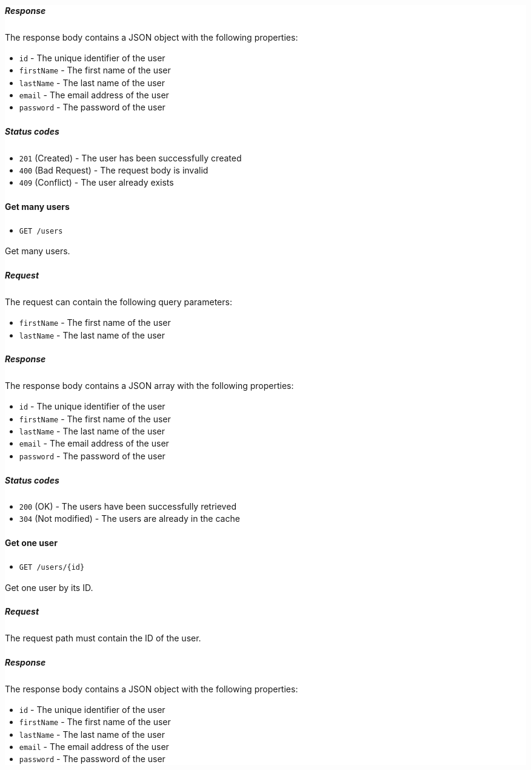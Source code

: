 ##### Response

The response body contains a JSON object with the following properties:

- `id` - The unique identifier of the user
- `firstName` - The first name of the user
- `lastName` - The last name of the user
- `email` - The email address of the user
- `password` - The password of the user

##### Status codes

- `201` (Created) - The user has been successfully created
- `400` (Bad Request) - The request body is invalid
- `409` (Conflict) - The user already exists

#### Get many users

- `GET /users`

Get many users.

##### Request

The request can contain the following query parameters:

- `firstName` - The first name of the user
- `lastName` - The last name of the user

##### Response

The response body contains a JSON array with the following properties:

- `id` - The unique identifier of the user
- `firstName` - The first name of the user
- `lastName` - The last name of the user
- `email` - The email address of the user
- `password` - The password of the user

##### Status codes

- `200` (OK) - The users have been successfully retrieved
- `304` (Not modified) - The users are already in the cache

#### Get one user

- `GET /users/{id}`

Get one user by its ID.

##### Request

The request path must contain the ID of the user.

##### Response

The response body contains a JSON object with the following properties:

- `id` - The unique identifier of the user
- `firstName` - The first name of the user
- `lastName` - The last name of the user
- `email` - The email address of the user
- `password` - The password of the user
